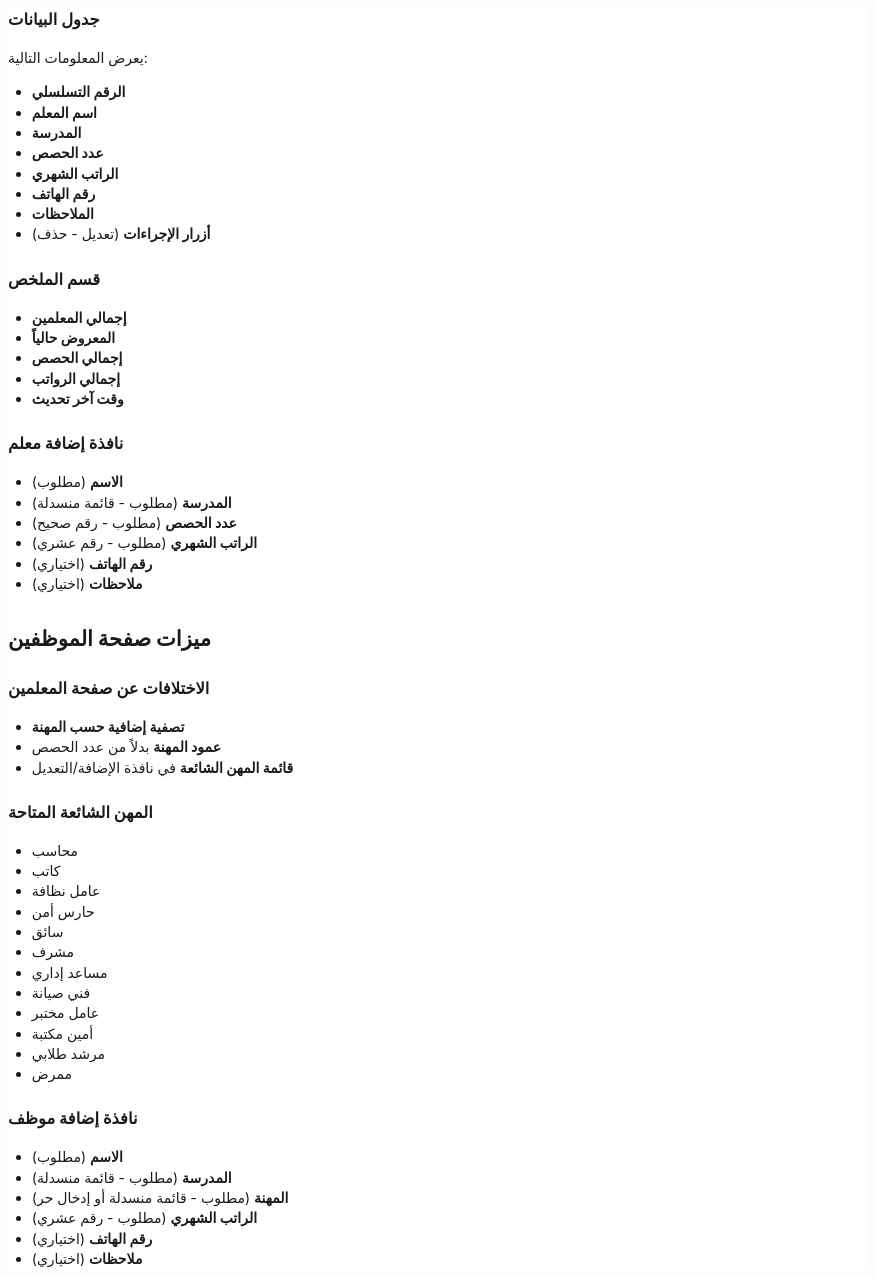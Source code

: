 ### جدول البيانات
يعرض المعلومات التالية:
- **الرقم التسلسلي**
- **اسم المعلم**
- **المدرسة**
- **عدد الحصص**
- **الراتب الشهري**
- **رقم الهاتف**
- **الملاحظات**
- **أزرار الإجراءات** (تعديل - حذف)

### قسم الملخص
- **إجمالي المعلمين**
- **المعروض حالياً**
- **إجمالي الحصص**
- **إجمالي الرواتب**
- **وقت آخر تحديث**

### نافذة إضافة معلم
- **الاسم** (مطلوب)
- **المدرسة** (مطلوب - قائمة منسدلة)
- **عدد الحصص** (مطلوب - رقم صحيح)
- **الراتب الشهري** (مطلوب - رقم عشري)
- **رقم الهاتف** (اختياري)
- **ملاحظات** (اختياري)

## ميزات صفحة الموظفين

### الاختلافات عن صفحة المعلمين
- **تصفية إضافية حسب المهنة**
- **عمود المهنة** بدلاً من عدد الحصص
- **قائمة المهن الشائعة** في نافذة الإضافة/التعديل

### المهن الشائعة المتاحة
- محاسب
- كاتب
- عامل نظافة
- حارس أمن
- سائق
- مشرف
- مساعد إداري
- فني صيانة
- عامل مختبر
- أمين مكتبة
- مرشد طلابي
- ممرض

### نافذة إضافة موظف
- **الاسم** (مطلوب)
- **المدرسة** (مطلوب - قائمة منسدلة)
- **المهنة** (مطلوب - قائمة منسدلة أو إدخال حر)
- **الراتب الشهري** (مطلوب - رقم عشري)
- **رقم الهاتف** (اختياري)
- **ملاحظات** (اختياري)
